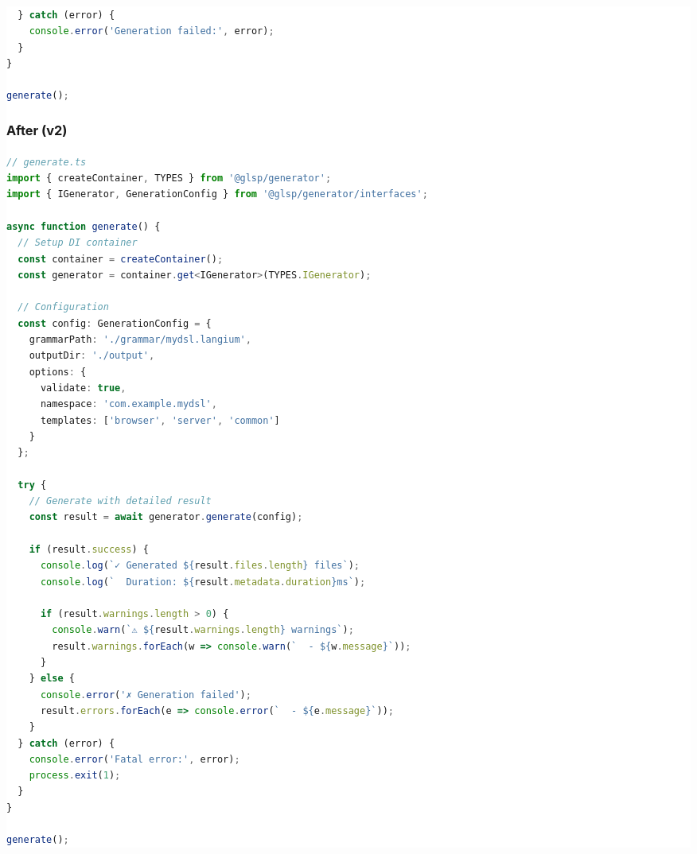```typescript
  } catch (error) {
    console.error('Generation failed:', error);
  }
}

generate();
```

### After (v2)

```typescript
// generate.ts
import { createContainer, TYPES } from '@glsp/generator';
import { IGenerator, GenerationConfig } from '@glsp/generator/interfaces';

async function generate() {
  // Setup DI container
  const container = createContainer();
  const generator = container.get<IGenerator>(TYPES.IGenerator);
  
  // Configuration
  const config: GenerationConfig = {
    grammarPath: './grammar/mydsl.langium',
    outputDir: './output',
    options: {
      validate: true,
      namespace: 'com.example.mydsl',
      templates: ['browser', 'server', 'common']
    }
  };
  
  try {
    // Generate with detailed result
    const result = await generator.generate(config);
    
    if (result.success) {
      console.log(`✓ Generated ${result.files.length} files`);
      console.log(`  Duration: ${result.metadata.duration}ms`);
      
      if (result.warnings.length > 0) {
        console.warn(`⚠ ${result.warnings.length} warnings`);
        result.warnings.forEach(w => console.warn(`  - ${w.message}`));
      }
    } else {
      console.error('✗ Generation failed');
      result.errors.forEach(e => console.error(`  - ${e.message}`));
    }
  } catch (error) {
    console.error('Fatal error:', error);
    process.exit(1);
  }
}

generate();
```
